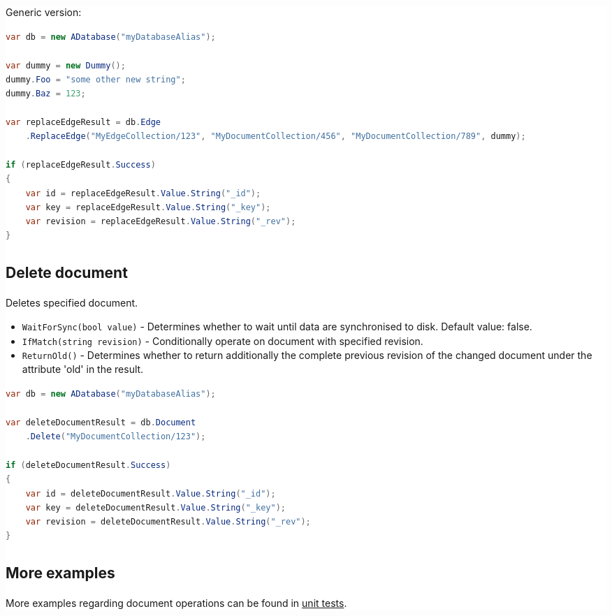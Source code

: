Generic version:

```csharp
var db = new ADatabase("myDatabaseAlias");

var dummy = new Dummy();
dummy.Foo = "some other new string";
dummy.Baz = 123;

var replaceEdgeResult = db.Edge
    .ReplaceEdge("MyEdgeCollection/123", "MyDocumentCollection/456", "MyDocumentCollection/789", dummy);
    
if (replaceEdgeResult.Success)
{
    var id = replaceEdgeResult.Value.String("_id");
    var key = replaceEdgeResult.Value.String("_key");
    var revision = replaceEdgeResult.Value.String("_rev");
}
```

## Delete document

Deletes specified document.

- `WaitForSync(bool value)` - Determines whether to wait until data are synchronised to disk. Default value: false.
- `IfMatch(string revision)` - Conditionally operate on document with specified revision.
- `ReturnOld()` - Determines whether to return additionally the complete previous revision of the changed document under the attribute 'old' in the result.

```csharp
var db = new ADatabase("myDatabaseAlias");

var deleteDocumentResult = db.Document
    .Delete("MyDocumentCollection/123");
    
if (deleteDocumentResult.Success)
{
    var id = deleteDocumentResult.Value.String("_id");
    var key = deleteDocumentResult.Value.String("_key");
    var revision = deleteDocumentResult.Value.String("_rev");
}
```

## More examples

More examples regarding document operations can be found in [unit tests](../src/Arango/Arango.Tests/DocumentOperations/DocumentOperationsTests.cs).